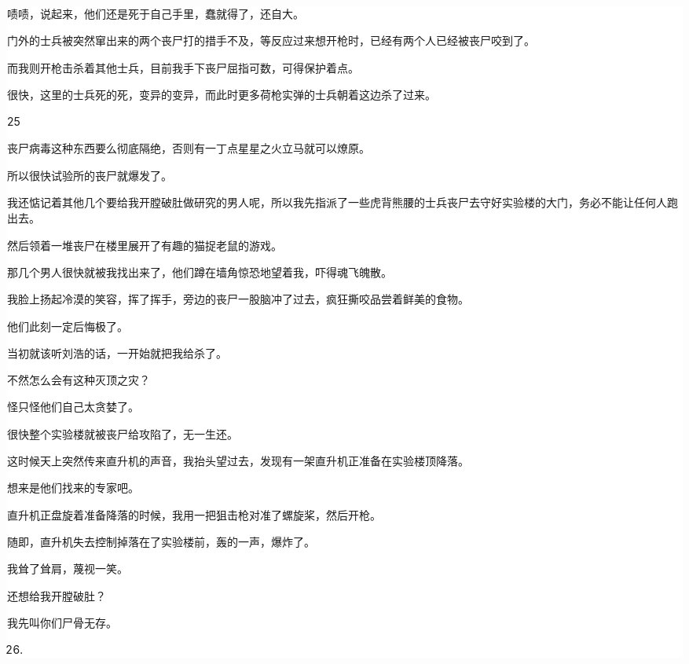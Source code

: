 
啧啧，说起来，他们还是死于自己手里，蠢就得了，还自大。


门外的士兵被突然窜出来的两个丧尸打的措手不及，等反应过来想开枪时，已经有两个人已经被丧尸咬到了。


而我则开枪击杀着其他士兵，目前我手下丧尸屈指可数，可得保护着点。


很快，这里的士兵死的死，变异的变异，而此时更多荷枪实弹的士兵朝着这边杀了过来。


25


丧尸病毒这种东西要么彻底隔绝，否则有一丁点星星之火立马就可以燎原。


所以很快试验所的丧尸就爆发了。


我还惦记着其他几个要给我开膛破肚做研究的男人呢，所以我先指派了一些虎背熊腰的士兵丧尸去守好实验楼的大门，务必不能让任何人跑出去。


然后领着一堆丧尸在楼里展开了有趣的猫捉老鼠的游戏。


那几个男人很快就被我找出来了，他们蹲在墙角惊恐地望着我，吓得魂飞魄散。


我脸上扬起冷漠的笑容，挥了挥手，旁边的丧尸一股脑冲了过去，疯狂撕咬品尝着鲜美的食物。


他们此刻一定后悔极了。


当初就该听刘浩的话，一开始就把我给杀了。


不然怎么会有这种灭顶之灾？


怪只怪他们自己太贪婪了。


很快整个实验楼就被丧尸给攻陷了，无一生还。


这时候天上突然传来直升机的声音，我抬头望过去，发现有一架直升机正准备在实验楼顶降落。


想来是他们找来的专家吧。


直升机正盘旋着准备降落的时候，我用一把狙击枪对准了螺旋桨，然后开枪。


随即，直升机失去控制掉落在了实验楼前，轰的一声，爆炸了。


我耸了耸肩，蔑视一笑。


还想给我开膛破肚？


我先叫你们尸骨无存。


26.

